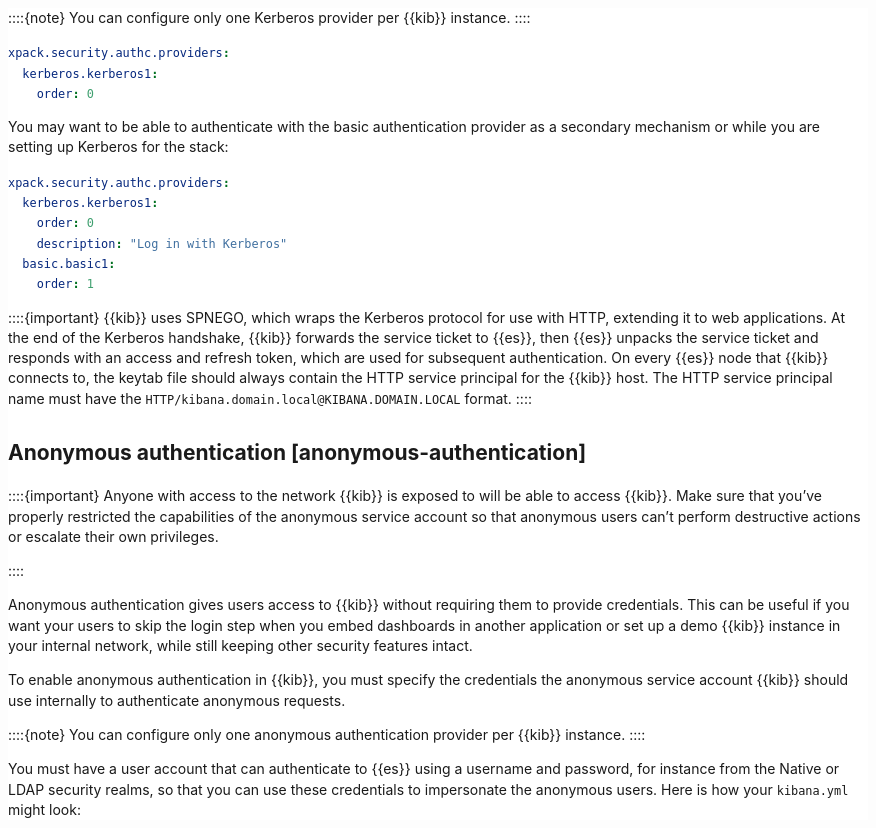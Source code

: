 ::::{note}
You can configure only one Kerberos provider per {{kib}} instance.
::::


```yaml
xpack.security.authc.providers:
  kerberos.kerberos1:
    order: 0
```

You may want to be able to authenticate with the basic authentication provider as a secondary mechanism or while you are setting up Kerberos for the stack:

```yaml
xpack.security.authc.providers:
  kerberos.kerberos1:
    order: 0
    description: "Log in with Kerberos"
  basic.basic1:
    order: 1
```

::::{important}
{{kib}} uses SPNEGO, which wraps the Kerberos protocol for use with HTTP, extending it to web applications. At the end of the Kerberos handshake, {{kib}} forwards the service ticket to {{es}}, then {{es}} unpacks the service ticket and responds with an access and refresh token, which are used for subsequent authentication. On every {{es}} node that {{kib}} connects to, the keytab file should always contain the HTTP service principal for the {{kib}} host. The HTTP service principal name must have the `HTTP/kibana.domain.local@KIBANA.DOMAIN.LOCAL` format.
::::



## Anonymous authentication [anonymous-authentication]

::::{important}
Anyone with access to the network {{kib}} is exposed to will be able to access {{kib}}. Make sure that you’ve properly restricted the capabilities of the anonymous service account so that anonymous users can’t perform destructive actions or escalate their own privileges.

::::


Anonymous authentication gives users access to {{kib}} without requiring them to provide credentials. This can be useful if you want your users to skip the login step when you embed dashboards in another application or set up a demo {{kib}} instance in your internal network, while still keeping other security features intact.

To enable anonymous authentication in {{kib}}, you must specify the credentials the anonymous service account {{kib}} should use internally to authenticate anonymous requests.

::::{note}
You can configure only one anonymous authentication provider per {{kib}} instance.
::::


You must have a user account that can authenticate to {{es}} using a username and password, for instance from the Native or LDAP security realms, so that you can use these credentials to impersonate the anonymous users. Here is how your `kibana.yml` might look:
